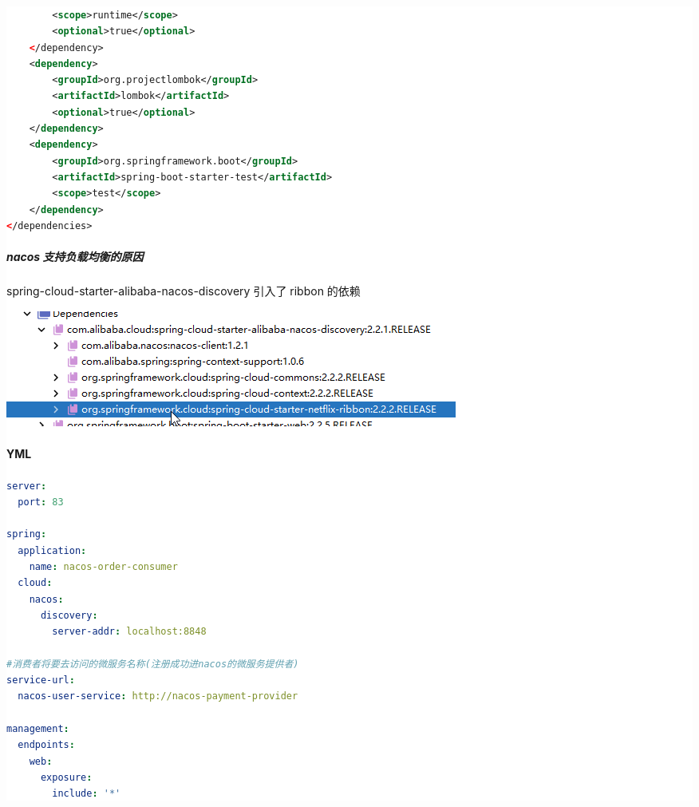 ```xml
        <scope>runtime</scope>
        <optional>true</optional>
    </dependency>
    <dependency>
        <groupId>org.projectlombok</groupId>
        <artifactId>lombok</artifactId>
        <optional>true</optional>
    </dependency>
    <dependency>
        <groupId>org.springframework.boot</groupId>
        <artifactId>spring-boot-starter-test</artifactId>
        <scope>test</scope>
    </dependency>
</dependencies>
```

##### nacos 支持负载均衡的原因

spring-cloud-starter-alibaba-nacos-discovery 引入了 ribbon 的依赖

![idea64_wfn8mmmNbc](16、Spring%20Cloud%20Alibaba%20Nacos%20服务注册和配置中心.assets/idea64_wfn8mmmNbc.png)

#### YML

```yaml
server:
  port: 83

spring:
  application:
    name: nacos-order-consumer
  cloud:
    nacos:
      discovery:
        server-addr: localhost:8848
        
#消费者将要去访问的微服务名称(注册成功进nacos的微服务提供者)
service-url:
  nacos-user-service: http://nacos-payment-provider

management:
  endpoints:
    web:
      exposure:
        include: '*'
```
